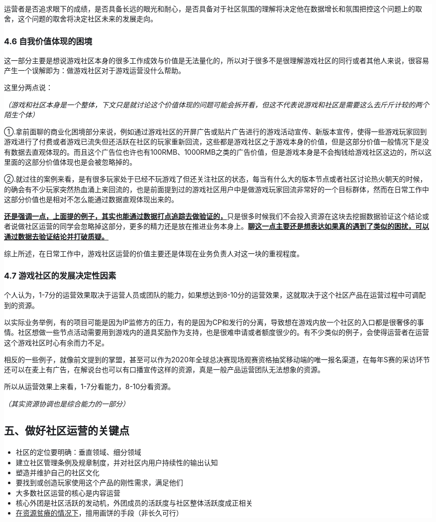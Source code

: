 <font style="color:rgb(25, 27, 31);">运营者是否追求眼下的成绩，是否具备长远的眼光和耐心，是否具备对于社区氛围的理解将决定他在数据增长和氛围把控这个问题上的取舍，这个问题的取舍将决定社区未来的发展走向。</font>

<font style="color:rgb(25, 27, 31);">  
</font>

### <font style="color:rgb(25, 27, 31);">4.6 自我价值体现的困境</font>
<font style="color:rgb(25, 27, 31);">这一部分主要是想说游戏社区本身的很多工作成效与价值是无法量化的，所以对于很多不是很理解游戏社区的同行或者其他人来说，很容易产生一个误解即为：做游戏社区对于游戏运营没什么帮助。</font>

<font style="color:rgb(25, 27, 31);">这里分两点说：</font>

_<font style="color:rgb(25, 27, 31);">（游戏和社区本身是一个整体，下文只是就讨论这个价值体现的问题可能会拆开看，但这不代表说游戏和社区是需要这么去斤斤计较的两个陌生个体）</font>_

<font style="color:rgb(25, 27, 31);">①.拿前面聊的商业化困境部分来说，例如通过游戏社区的开屏广告或贴片广告进行的游戏活动宣传、新版本宣传，使得一些游戏玩家回到游戏进行了付费或者游戏已流失但还活跃在社区的玩家重新回流，这些都是游戏社区之于游戏本身的价值，但是这部分价值一般情况下是没有数据去直观体现的。而且这个广告位也许也有100RMB、1000RMB之类的广告价值，但是游戏本身是不会掏钱给游戏社区这边的，所以这里面的这部分价值体现也是会被忽略掉的。</font>

<font style="color:rgb(25, 27, 31);">②.就过往的案例来看，是有很多玩家处于已经不玩游戏了但还关注社区的状态，每当有什么大的版本节点或者社区讨论热火朝天的时候，的确会有不少玩家突然热血涌上来回流的，也是前面提到过的游戏社区用户中是做游戏玩家回流非常好的一个目标群体，然而在日常工作中这部分价值也是相对不怎么能通过数据直观体现出来的。</font>

**<u><font style="color:rgb(25, 27, 31);">还是强调一点，上面提的例子，其实也能通过数据打点追踪去做验证的，</font></u>**<font style="color:rgb(25, 27, 31);">只是很多时候我们不会投入资源在这块去挖掘数据验证这个结论或者说做社区运营的同学会忽略掉这部分，更多的精力还是放在推进业务本身上。</font>**<u><font style="color:rgb(25, 27, 31);">聊这一点主要还是想表达如果真的遇到了类似的困扰，可以通过数据去验证结论并打破质疑。</font></u>**

<font style="color:rgb(25, 27, 31);">综上所述，在日常工作中，游戏社区运营的价值主要还是体现在业务负责人对这一块的重视程度。</font>

<font style="color:rgb(25, 27, 31);">  
</font>

### <font style="color:rgb(25, 27, 31);">4.7 游戏社区的发展决定性因素</font>
<font style="color:rgb(25, 27, 31);">个人认为，1-7分的运营效果取决于运营人员或团队的能力，如果想达到8-10分的运营效果，这就取决于这个社区产品在运营过程中可调配到的资源。</font>

<font style="color:rgb(25, 27, 31);">以实际业务举例，有的项目可能是因为IP监修方的压力，有的是因为CP和发行的分离，导致想在游戏内放一个社区的入口都是很奢侈的事情。社区想做一些节点活动需要用到游戏内的道具奖励作为支持，也是很难申请或者额度很少的。有不少类似的例子，会使得运营者在运营这个游戏社区时心有余而力不足。</font>

<font style="color:rgb(25, 27, 31);">相反的一些例子，就像前文提到的掌盟，甚至可以作为2020年全球总决赛现场观赛资格抽奖移动端的唯一报名渠道，在每年S赛的采访环节还可以在麦上有广告，在解说台也可以有口播宣传这样的资源，真是一般产品运营团队无法想象的资源。</font>

<font style="color:rgb(25, 27, 31);">所以从运营效果上来看，1-7分看能力，8-10分看资源。</font>

_<font style="color:rgb(25, 27, 31);">（其实资源协调也是综合能力的一部分）</font>_

<font style="color:rgb(25, 27, 31);">  
</font>

## <font style="color:rgb(25, 27, 31);">五、做好社区运营的关键点</font>
+ <font style="color:rgb(25, 27, 31);">社区的定位要明确：垂直领域、细分领域</font>
+ <font style="color:rgb(25, 27, 31);">建立社区管理条例及规章制度，并对社区内用户持续性的输出认知</font>
+ <font style="color:rgb(25, 27, 31);">塑造并维护自己的社区文化</font>
+ <font style="color:rgb(25, 27, 31);">要找到或创造玩家使用这个产品的刚性需求，满足他们</font>
+ <font style="color:rgb(25, 27, 31);">大多数社区运营的核心是内容运营</font>
+ <font style="color:rgb(25, 27, 31);">核心外团是社区活跃的发动机，外团成员的活跃度与社区整体活跃度成正相关</font>
+ <u><font style="color:rgb(25, 27, 31);">在资源贫瘠的情况下</font></u><font style="color:rgb(25, 27, 31);">，擅用画饼的手段（非长久可行）</font>
